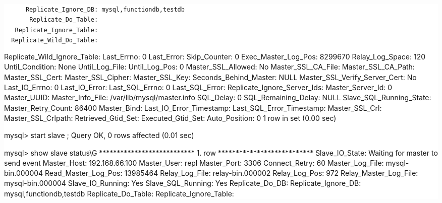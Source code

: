           Replicate_Ignore_DB: mysql,functiondb,testdb
           Replicate_Do_Table: 
       Replicate_Ignore_Table: 
      Replicate_Wild_Do_Table: 
  Replicate_Wild_Ignore_Table: 
                   Last_Errno: 0
                   Last_Error: 
                 Skip_Counter: 0
          Exec_Master_Log_Pos: 8299670
              Relay_Log_Space: 120
              Until_Condition: None
               Until_Log_File: 
                Until_Log_Pos: 0
           Master_SSL_Allowed: No
           Master_SSL_CA_File: 
           Master_SSL_CA_Path: 
              Master_SSL_Cert: 
            Master_SSL_Cipher: 
               Master_SSL_Key: 
        Seconds_Behind_Master: NULL
Master_SSL_Verify_Server_Cert: No
                Last_IO_Errno: 0
                Last_IO_Error: 
               Last_SQL_Errno: 0
               Last_SQL_Error: 
  Replicate_Ignore_Server_Ids: 
             Master_Server_Id: 0
                  Master_UUID: 
             Master_Info_File: /var/lib/mysql/master.info
                    SQL_Delay: 0
          SQL_Remaining_Delay: NULL
      Slave_SQL_Running_State: 
           Master_Retry_Count: 86400
                  Master_Bind: 
      Last_IO_Error_Timestamp: 
     Last_SQL_Error_Timestamp: 
               Master_SSL_Crl: 
           Master_SSL_Crlpath: 
           Retrieved_Gtid_Set: 
            Executed_Gtid_Set: 
                Auto_Position: 0
1 row in set (0.00 sec)

mysql> start slave ;
Query OK, 0 rows affected (0.01 sec)

mysql> show slave status\G
*************************** 1. row ***************************
               Slave_IO_State: Waiting for master to send event
                  Master_Host: 192.168.66.100
                  Master_User: repl
                  Master_Port: 3306
                Connect_Retry: 60
              Master_Log_File: mysql-bin.000004
          Read_Master_Log_Pos: 13985464
               Relay_Log_File: relay-bin.000002
                Relay_Log_Pos: 972
        Relay_Master_Log_File: mysql-bin.000004
             Slave_IO_Running: Yes
            Slave_SQL_Running: Yes
              Replicate_Do_DB: 
          Replicate_Ignore_DB: mysql,functiondb,testdb
           Replicate_Do_Table: 
       Replicate_Ignore_Table: 